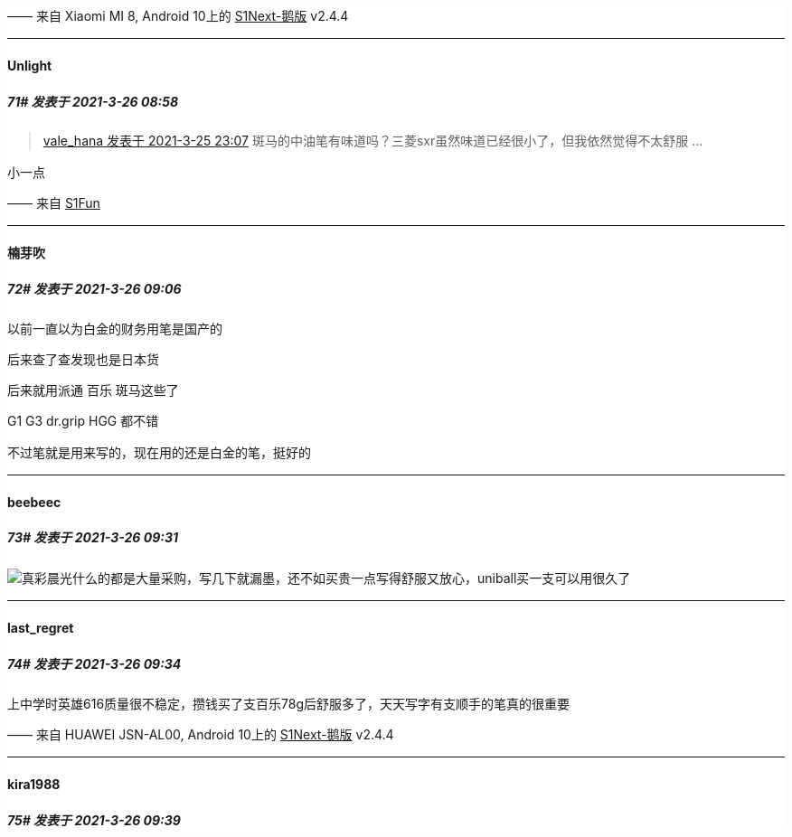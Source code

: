 —— 来自 Xiaomi MI 8, Android 10上的 [S1Next-鹅版](https://github.com/ykrank/S1-Next/releases) v2.4.4


-----

####  Unlight  
##### 71#       发表于 2021-3-26 08:58


<blockquote><a href="httphttps://bbs.saraba1st.com/2b/forum.php?mod=redirect&amp;goto=findpost&amp;pid=50734539&amp;ptid=1995012" target="_blank">vale_hana 发表于 2021-3-25 23:07</a>
斑马的中油笔有味道吗？三菱sxr虽然味道已经很小了，但我依然觉得不太舒服 ...</blockquote>
小一点

—— 来自 [S1Fun](https://s1fun.koalcat.com)


-----

####  楠芽吹  
##### 72#       发表于 2021-3-26 09:06


以前一直以为白金的财务用笔是国产的

后来查了查发现也是日本货


后来就用派通 百乐 斑马这些了

G1 G3 dr.grip HGG 都不错


不过笔就是用来写的，现在用的还是白金的笔，挺好的


-----

####  beebeec  
##### 73#       发表于 2021-3-26 09:31


<img src="https://static.saraba1st.com/image/smiley/face2017/001.png" referrerpolicy="no-referrer">真彩晨光什么的都是大量采购，写几下就漏墨，还不如买贵一点写得舒服又放心，uniball买一支可以用很久了


-----

####  last_regret  
##### 74#       发表于 2021-3-26 09:34


上中学时英雄616质量很不稳定，攒钱买了支百乐78g后舒服多了，天天写字有支顺手的笔真的很重要

—— 来自 HUAWEI JSN-AL00, Android 10上的 [S1Next-鹅版](https://github.com/ykrank/S1-Next/releases) v2.4.4


-----

####  kira1988  
##### 75#       发表于 2021-3-26 09:39
